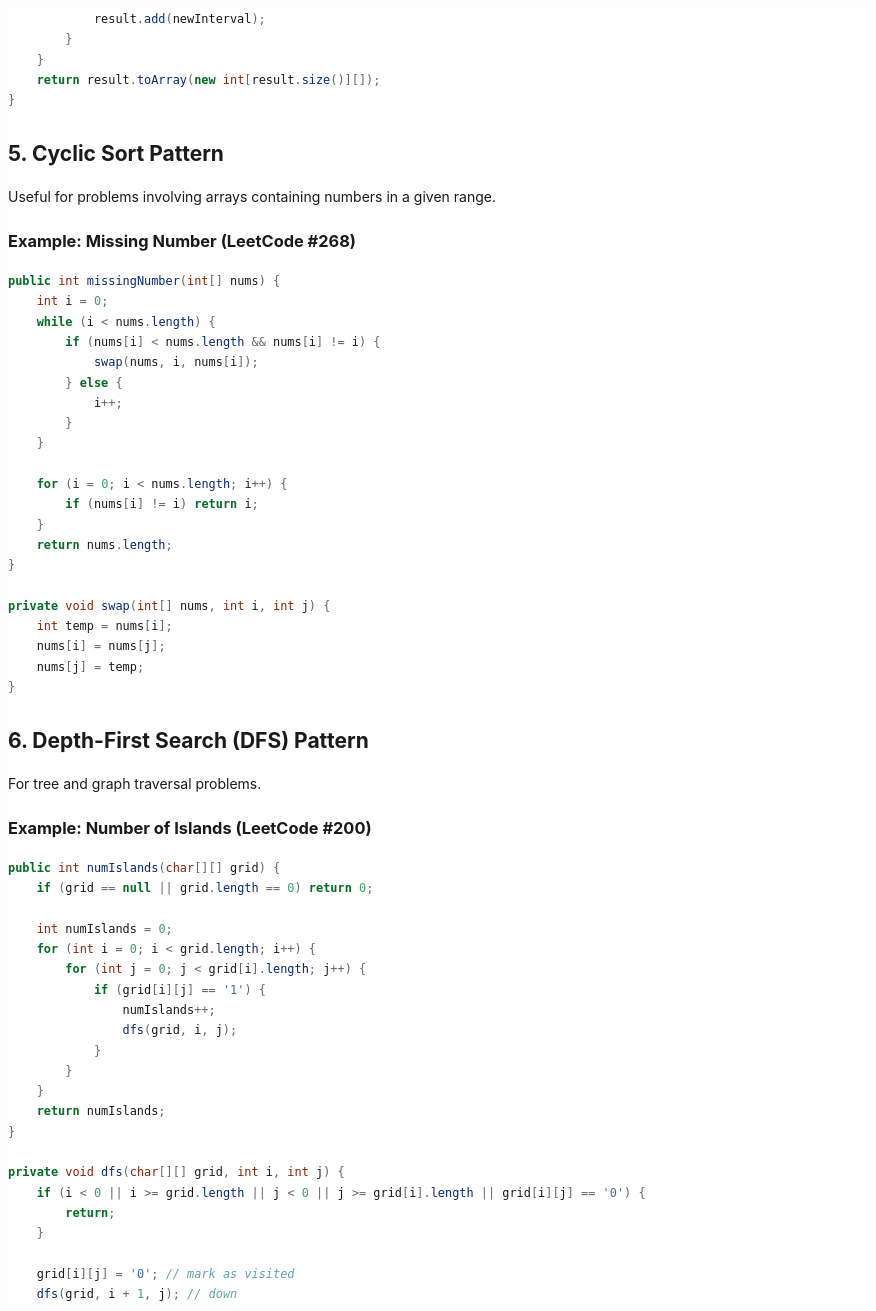 ```java
            result.add(newInterval);
        }
    }
    return result.toArray(new int[result.size()][]);
}
```

## 5. Cyclic Sort Pattern
Useful for problems involving arrays containing numbers in a given range.

### Example: Missing Number (LeetCode #268)
```java
public int missingNumber(int[] nums) {
    int i = 0;
    while (i < nums.length) {
        if (nums[i] < nums.length && nums[i] != i) {
            swap(nums, i, nums[i]);
        } else {
            i++;
        }
    }
    
    for (i = 0; i < nums.length; i++) {
        if (nums[i] != i) return i;
    }
    return nums.length;
}

private void swap(int[] nums, int i, int j) {
    int temp = nums[i];
    nums[i] = nums[j];
    nums[j] = temp;
}
```

## 6. Depth-First Search (DFS) Pattern
For tree and graph traversal problems.

### Example: Number of Islands (LeetCode #200)
```java
public int numIslands(char[][] grid) {
    if (grid == null || grid.length == 0) return 0;
    
    int numIslands = 0;
    for (int i = 0; i < grid.length; i++) {
        for (int j = 0; j < grid[i].length; j++) {
            if (grid[i][j] == '1') {
                numIslands++;
                dfs(grid, i, j);
            }
        }
    }
    return numIslands;
}

private void dfs(char[][] grid, int i, int j) {
    if (i < 0 || i >= grid.length || j < 0 || j >= grid[i].length || grid[i][j] == '0') {
        return;
    }
    
    grid[i][j] = '0'; // mark as visited
    dfs(grid, i + 1, j); // down
```